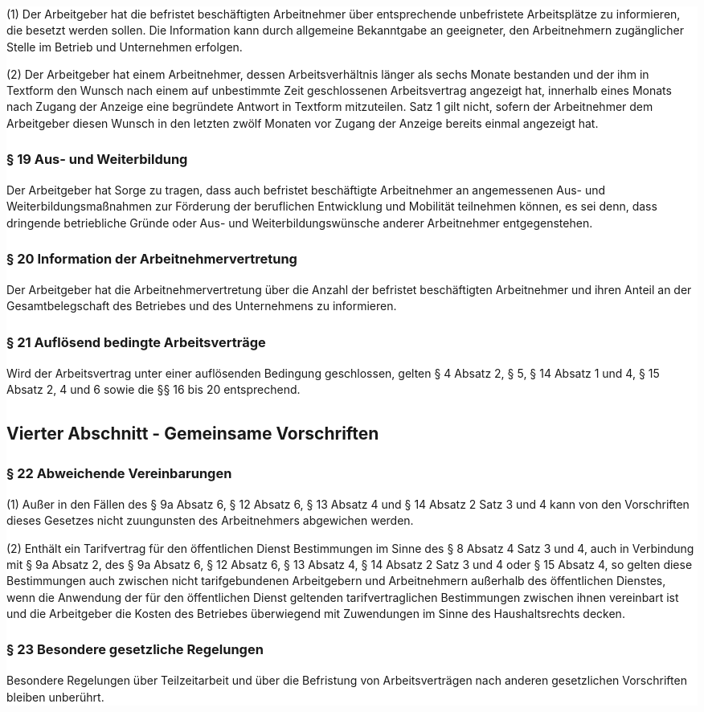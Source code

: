 (1) Der Arbeitgeber hat die befristet beschäftigten Arbeitnehmer über
entsprechende unbefristete Arbeitsplätze zu informieren, die besetzt
werden sollen. Die Information kann durch allgemeine Bekanntgabe an
geeigneter, den Arbeitnehmern zugänglicher Stelle im Betrieb und
Unternehmen erfolgen.

(2) Der Arbeitgeber hat einem Arbeitnehmer, dessen Arbeitsverhältnis
länger als sechs Monate bestanden und der ihm in Textform den Wunsch
nach einem auf unbestimmte Zeit geschlossenen Arbeitsvertrag angezeigt
hat, innerhalb eines Monats nach Zugang der Anzeige eine begründete
Antwort in Textform mitzuteilen. Satz 1 gilt nicht, sofern der
Arbeitnehmer dem Arbeitgeber diesen Wunsch in den letzten zwölf
Monaten vor Zugang der Anzeige bereits einmal angezeigt hat.


### § 19 Aus- und Weiterbildung

Der Arbeitgeber hat Sorge zu tragen, dass auch befristet beschäftigte
Arbeitnehmer an angemessenen Aus- und Weiterbildungsmaßnahmen zur
Förderung der beruflichen Entwicklung und Mobilität teilnehmen können,
es sei denn, dass dringende betriebliche Gründe oder Aus- und
Weiterbildungswünsche anderer Arbeitnehmer entgegenstehen.


### § 20 Information der Arbeitnehmervertretung

Der Arbeitgeber hat die Arbeitnehmervertretung über die Anzahl der
befristet beschäftigten Arbeitnehmer und ihren Anteil an der
Gesamtbelegschaft des Betriebes und des Unternehmens zu informieren.


### § 21 Auflösend bedingte Arbeitsverträge

Wird der Arbeitsvertrag unter einer auflösenden Bedingung geschlossen,
gelten § 4 Absatz 2, § 5, § 14 Absatz 1 und 4, § 15 Absatz 2, 4 und 6
sowie die §§ 16 bis 20 entsprechend.


## Vierter Abschnitt - Gemeinsame Vorschriften



### § 22 Abweichende Vereinbarungen

(1) Außer in den Fällen des § 9a Absatz 6, § 12 Absatz 6, § 13 Absatz
4 und § 14 Absatz 2 Satz 3 und 4 kann von den Vorschriften dieses
Gesetzes nicht zuungunsten des Arbeitnehmers abgewichen werden.

(2) Enthält ein Tarifvertrag für den öffentlichen Dienst Bestimmungen
im Sinne des § 8 Absatz 4 Satz 3 und 4, auch in Verbindung mit § 9a
Absatz 2, des § 9a Absatz 6, § 12 Absatz 6, § 13 Absatz 4, § 14 Absatz
2 Satz 3 und 4 oder § 15 Absatz 4, so gelten diese Bestimmungen auch
zwischen nicht tarifgebundenen Arbeitgebern und Arbeitnehmern
außerhalb des öffentlichen Dienstes, wenn die Anwendung der für den
öffentlichen Dienst geltenden tarifvertraglichen Bestimmungen zwischen
ihnen vereinbart ist und die Arbeitgeber die Kosten des Betriebes
überwiegend mit Zuwendungen im Sinne des Haushaltsrechts decken.


### § 23 Besondere gesetzliche Regelungen

Besondere Regelungen über Teilzeitarbeit und über die Befristung von
Arbeitsverträgen nach anderen gesetzlichen Vorschriften bleiben
unberührt.

